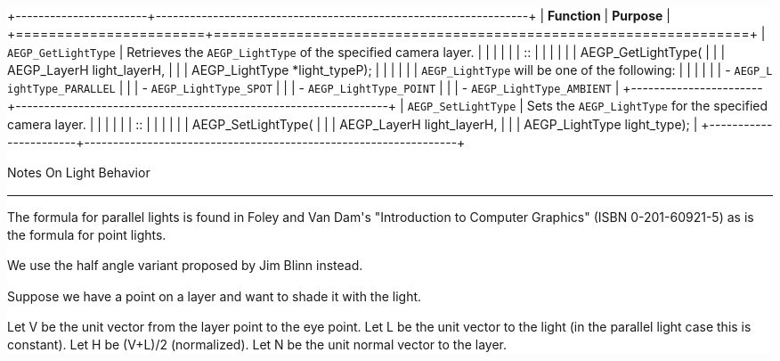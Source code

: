 +-----------------------+-----------------------------------------------------------------+
|     **Function**      |                           **Purpose**                           |
+=======================+=================================================================+
| ``AEGP_GetLightType`` | Retrieves the ``AEGP_LightType`` of the specified camera layer. |
|                       |                                                                 |
|                       | ::                                                              |
|                       |                                                                 |
|                       |   AEGP_GetLightType(                                            |
|                       |     AEGP_LayerH     light_layerH,                               |
|                       |     AEGP_LightType  *light_typeP);                              |
|                       |                                                                 |
|                       | ``AEGP_LightType`` will be one of the following:                |
|                       |                                                                 |
|                       |   - ``AEGP_LightType_PARALLEL``                                 |
|                       |   - ``AEGP_LightType_SPOT``                                     |
|                       |   - ``AEGP_LightType_POINT``                                    |
|                       |   - ``AEGP_LightType_AMBIENT``                                  |
+-----------------------+-----------------------------------------------------------------+
| ``AEGP_SetLightType`` | Sets the ``AEGP_LightType`` for the specified camera layer.     |
|                       |                                                                 |
|                       | ::                                                              |
|                       |                                                                 |
|                       |   AEGP_SetLightType(                                            |
|                       |     AEGP_LayerH     light_layerH,                               |
|                       |     AEGP_LightType  light_type);                                |
+-----------------------+-----------------------------------------------------------------+

Notes On Light Behavior
*********************************************************************************

The formula for parallel lights is found in Foley and Van Dam's "Introduction to Computer Graphics" (ISBN 0-201-60921-5) as is the formula for point lights.

We use the half angle variant proposed by Jim Blinn instead.

Suppose we have a point on a layer and want to shade it with the light.

Let V be the unit vector from the layer point to the eye point.
Let L be the unit vector to the light (in the parallel light case this is constant). Let H be (V+L)/2 (normalized).
Let N be the unit normal vector to the layer.
